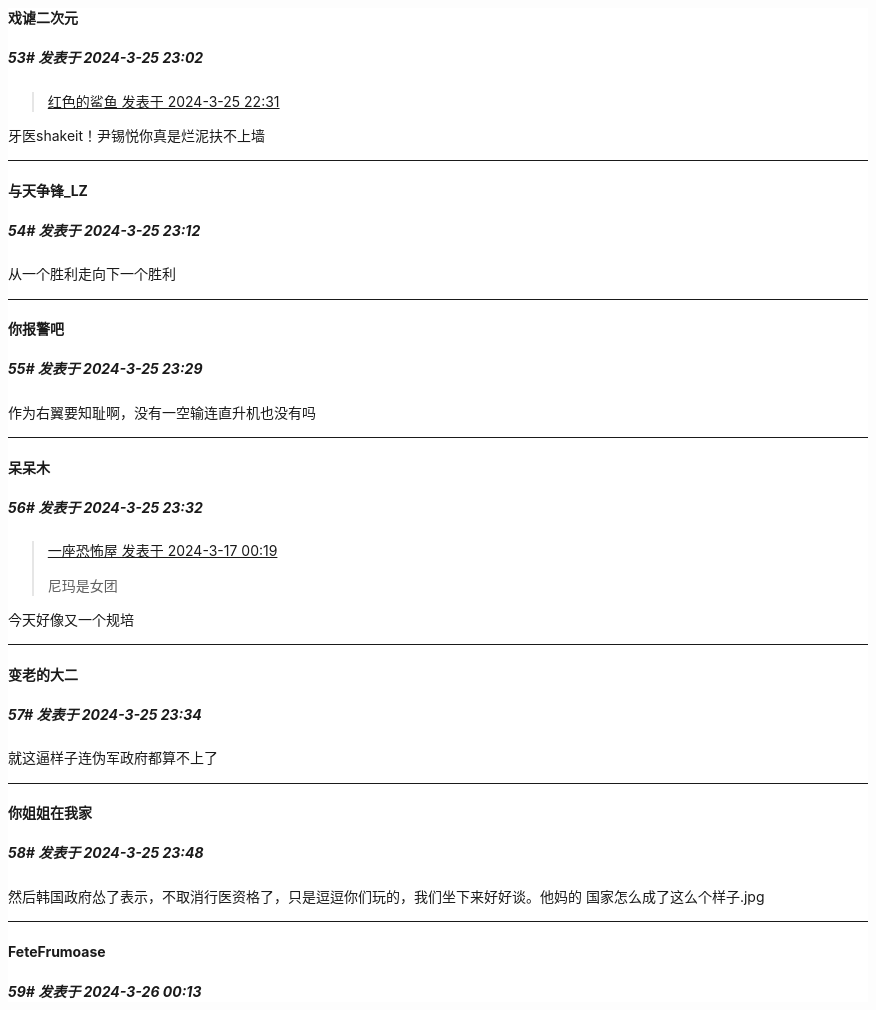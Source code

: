 ####  戏谑二次元  
##### 53#       发表于 2024-3-25 23:02

<blockquote><a href="httphttps://bbs.saraba1st.com/2b/forum.php?mod=redirect&amp;goto=findpost&amp;pid=64375121&amp;ptid=2175742" target="_blank">红色的鲨鱼 发表于 2024-3-25 22:31</a></blockquote>
牙医shakeit！尹锡悦你真是烂泥扶不上墙


*****

####  与天争锋_LZ  
##### 54#       发表于 2024-3-25 23:12

从一个胜利走向下一个胜利


*****

####  你报警吧  
##### 55#       发表于 2024-3-25 23:29

作为右翼要知耻啊，没有一空输连直升机也没有吗

*****

####  呆呆木  
##### 56#       发表于 2024-3-25 23:32

<blockquote><a href="httphttps://bbs.saraba1st.com/2b/forum.php?mod=redirect&amp;goto=findpost&amp;pid=64276200&amp;ptid=2175742" target="_blank">一座恐怖屋 发表于 2024-3-17 00:19</a>

尼玛是女团</blockquote>
今天好像又一个规培


*****

####  变老的大二  
##### 57#       发表于 2024-3-25 23:34

就这逼样子连伪军政府都算不上了


*****

####  你姐姐在我家  
##### 58#       发表于 2024-3-25 23:48

然后韩国政府怂了表示，不取消行医资格了，只是逗逗你们玩的，我们坐下来好好谈。他妈的 国家怎么成了这么个样子.jpg


*****

####  FeteFrumoase  
##### 59#       发表于 2024-3-26 00:13
